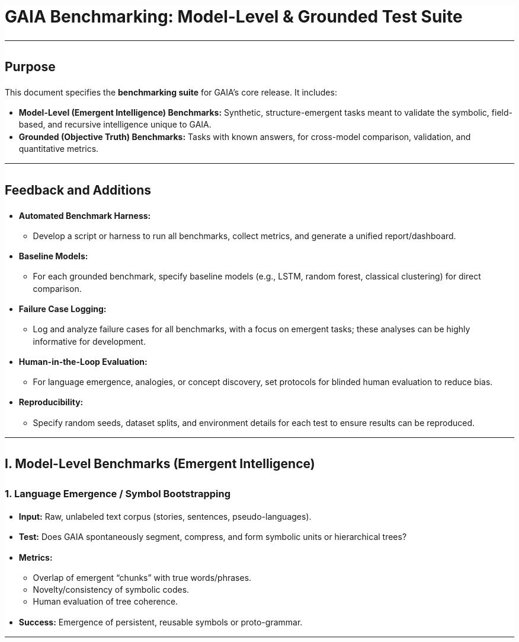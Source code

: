 # GAIA Benchmarking: Model-Level & Grounded Test Suite

---

## **Purpose**

This document specifies the **benchmarking suite** for GAIA’s core release. It includes:

* **Model-Level (Emergent Intelligence) Benchmarks:**
  Synthetic, structure-emergent tasks meant to validate the symbolic, field-based, and recursive intelligence unique to GAIA.
* **Grounded (Objective Truth) Benchmarks:**
  Tasks with known answers, for cross-model comparison, validation, and quantitative metrics.

---

## **Feedback and Additions**

* **Automated Benchmark Harness:**

  * Develop a script or harness to run all benchmarks, collect metrics, and generate a unified report/dashboard.
* **Baseline Models:**

  * For each grounded benchmark, specify baseline models (e.g., LSTM, random forest, classical clustering) for direct comparison.
* **Failure Case Logging:**

  * Log and analyze failure cases for all benchmarks, with a focus on emergent tasks; these analyses can be highly informative for development.
* **Human-in-the-Loop Evaluation:**

  * For language emergence, analogies, or concept discovery, set protocols for blinded human evaluation to reduce bias.
* **Reproducibility:**

  * Specify random seeds, dataset splits, and environment details for each test to ensure results can be reproduced.

---

## **I. Model-Level Benchmarks (Emergent Intelligence)**

### **1. Language Emergence / Symbol Bootstrapping**

* **Input:** Raw, unlabeled text corpus (stories, sentences, pseudo-languages).
* **Test:** Does GAIA spontaneously segment, compress, and form symbolic units or hierarchical trees?
* **Metrics:**

  * Overlap of emergent “chunks” with true words/phrases.
  * Novelty/consistency of symbolic codes.
  * Human evaluation of tree coherence.
* **Success:** Emergence of persistent, reusable symbols or proto-grammar.

---